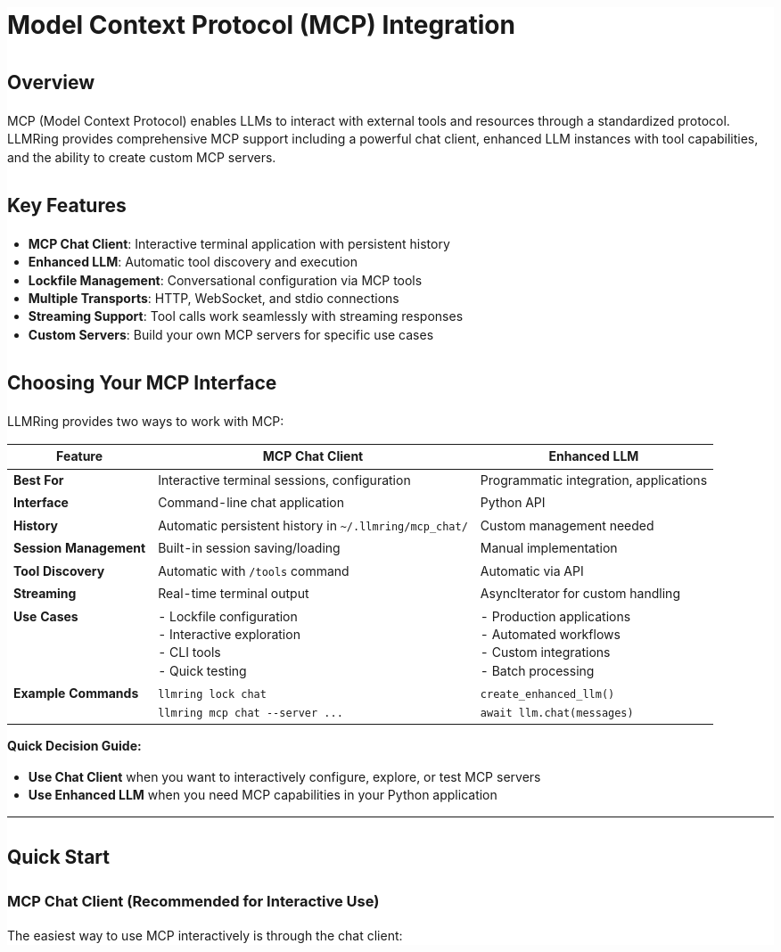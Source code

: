 # Model Context Protocol (MCP) Integration

## Overview

MCP (Model Context Protocol) enables LLMs to interact with external tools and resources through a standardized protocol. LLMRing provides comprehensive MCP support including a powerful chat client, enhanced LLM instances with tool capabilities, and the ability to create custom MCP servers.

## Key Features

- **MCP Chat Client**: Interactive terminal application with persistent history
- **Enhanced LLM**: Automatic tool discovery and execution
- **Lockfile Management**: Conversational configuration via MCP tools
- **Multiple Transports**: HTTP, WebSocket, and stdio connections
- **Streaming Support**: Tool calls work seamlessly with streaming responses
- **Custom Servers**: Build your own MCP servers for specific use cases

## Choosing Your MCP Interface

LLMRing provides two ways to work with MCP:

| Feature | MCP Chat Client | Enhanced LLM |
|---------|----------------|--------------|
| **Best For** | Interactive terminal sessions, configuration | Programmatic integration, applications |
| **Interface** | Command-line chat application | Python API |
| **History** | Automatic persistent history in `~/.llmring/mcp_chat/` | Custom management needed |
| **Session Management** | Built-in session saving/loading | Manual implementation |
| **Tool Discovery** | Automatic with `/tools` command | Automatic via API |
| **Streaming** | Real-time terminal output | AsyncIterator for custom handling |
| **Use Cases** | - Lockfile configuration<br>- Interactive exploration<br>- CLI tools<br>- Quick testing | - Production applications<br>- Automated workflows<br>- Custom integrations<br>- Batch processing |
| **Example Commands** | `llmring lock chat`<br>`llmring mcp chat --server ...` | `create_enhanced_llm()`<br>`await llm.chat(messages)` |

**Quick Decision Guide:**
- **Use Chat Client** when you want to interactively configure, explore, or test MCP servers
- **Use Enhanced LLM** when you need MCP capabilities in your Python application

---

## Quick Start

### MCP Chat Client (Recommended for Interactive Use)

The easiest way to use MCP interactively is through the chat client:
